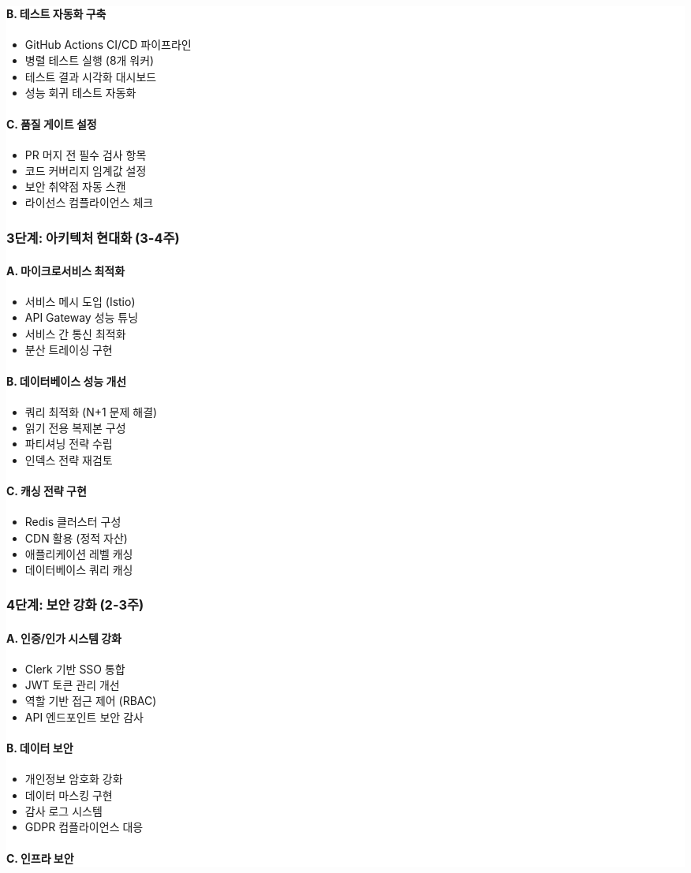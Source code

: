 #### B. 테스트 자동화 구축

- GitHub Actions CI/CD 파이프라인
- 병렬 테스트 실행 (8개 워커)
- 테스트 결과 시각화 대시보드
- 성능 회귀 테스트 자동화

#### C. 품질 게이트 설정

- PR 머지 전 필수 검사 항목
- 코드 커버리지 임계값 설정
- 보안 취약점 자동 스캔
- 라이선스 컴플라이언스 체크

### 3단계: 아키텍처 현대화 (3-4주)

#### A. 마이크로서비스 최적화

- 서비스 메시 도입 (Istio)
- API Gateway 성능 튜닝
- 서비스 간 통신 최적화
- 분산 트레이싱 구현

#### B. 데이터베이스 성능 개선

- 쿼리 최적화 (N+1 문제 해결)
- 읽기 전용 복제본 구성
- 파티셔닝 전략 수립
- 인덱스 전략 재검토

#### C. 캐싱 전략 구현

- Redis 클러스터 구성
- CDN 활용 (정적 자산)
- 애플리케이션 레벨 캐싱
- 데이터베이스 쿼리 캐싱

### 4단계: 보안 강화 (2-3주)

#### A. 인증/인가 시스템 강화

- Clerk 기반 SSO 통합
- JWT 토큰 관리 개선
- 역할 기반 접근 제어 (RBAC)
- API 엔드포인트 보안 감사

#### B. 데이터 보안

- 개인정보 암호화 강화
- 데이터 마스킹 구현
- 감사 로그 시스템
- GDPR 컴플라이언스 대응

#### C. 인프라 보안
